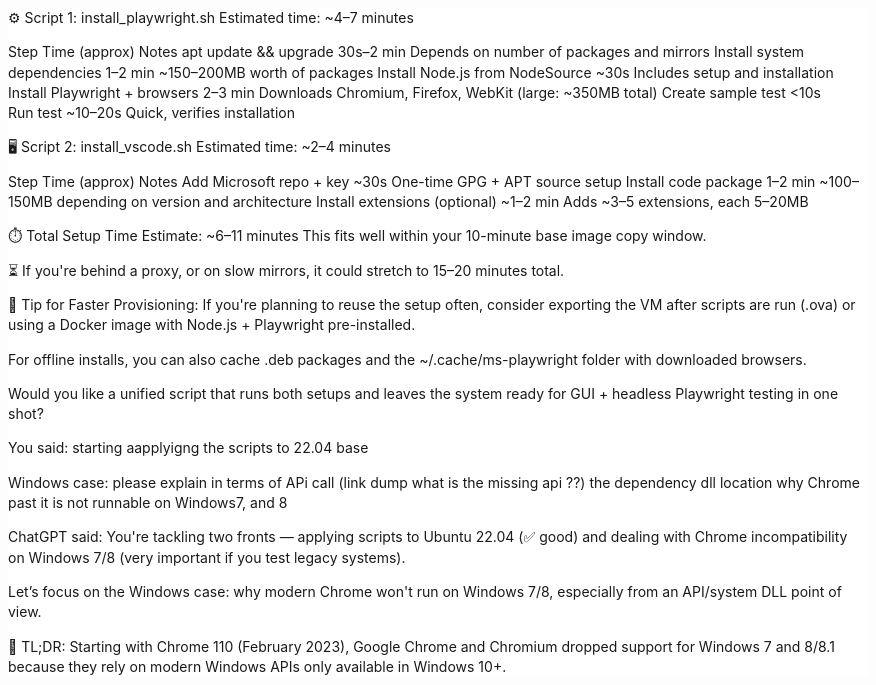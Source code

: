 ⚙️ Script 1: install_playwright.sh
Estimated time: ~4–7 minutes

Step	Time (approx)	Notes
apt update && upgrade	30s–2 min	Depends on number of packages and mirrors
Install system dependencies	1–2 min	~150–200MB worth of packages
Install Node.js from NodeSource	~30s	Includes setup and installation
Install Playwright + browsers	2–3 min	Downloads Chromium, Firefox, WebKit (large: ~350MB total)
Create sample test	<10s	
Run test	~10–20s	Quick, verifies installation

🖥️ Script 2: install_vscode.sh
Estimated time: ~2–4 minutes

Step	Time (approx)	Notes
Add Microsoft repo + key	~30s	One-time GPG + APT source setup
Install code package	1–2 min	~100–150MB depending on version and architecture
Install extensions (optional)	~1–2 min	Adds ~3–5 extensions, each 5–20MB

⏱️ Total Setup Time Estimate: ~6–11 minutes
This fits well within your 10-minute base image copy window.

⏳ If you're behind a proxy, or on slow mirrors, it could stretch to 15–20 minutes total.

🧠 Tip for Faster Provisioning:
If you're planning to reuse the setup often, consider exporting the VM after scripts are run (.ova) or using a Docker image with Node.js + Playwright pre-installed.

For offline installs, you can also cache .deb packages and the ~/.cache/ms-playwright folder with downloaded browsers.

Would you like a unified script that runs both setups and leaves the system ready for GUI + headless Playwright testing in one shot?








You said:
starting aapplyigng  the scripts to 22.04 
base

Windows case: please explain in terms of APi call (link dump  what is the missing api ??) the dependency  dll location why Chrome past it is not runnable on Windows7, and 8



ChatGPT said:
You're tackling two fronts — applying scripts to Ubuntu 22.04 (✅ good) and dealing with Chrome incompatibility on Windows 7/8 (very important if you test legacy systems).

Let’s focus on the Windows case: why modern Chrome won't run on Windows 7/8, especially from an API/system DLL point of view.

🧱 TL;DR:
Starting with Chrome 110 (February 2023), Google Chrome and Chromium dropped support for Windows 7 and 8/8.1 because they rely on modern Windows APIs only available in Windows 10+.
